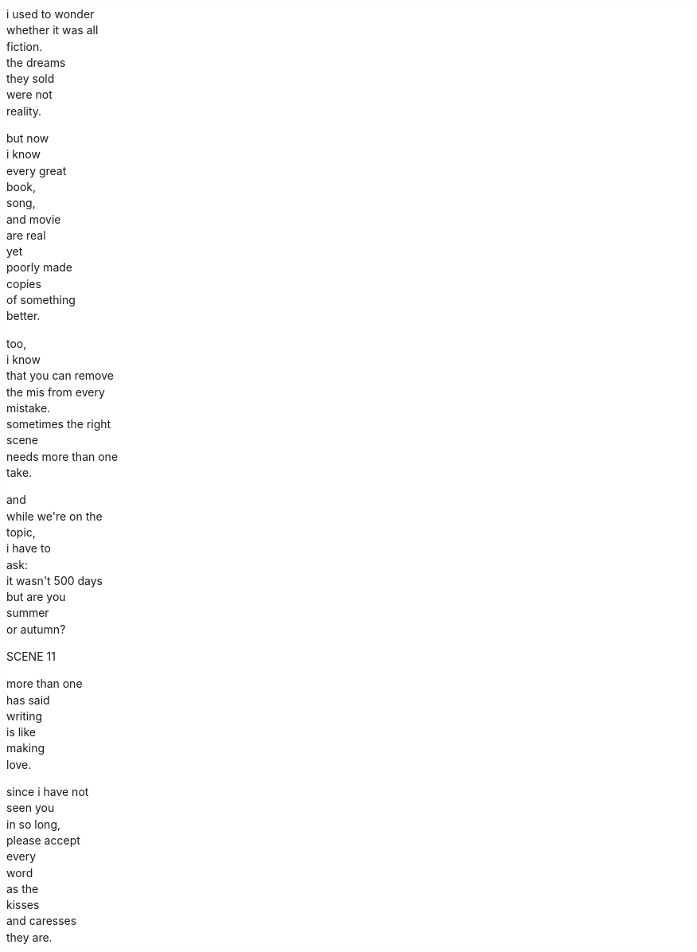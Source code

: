 i used to wonder<br />
whether it was all<br />
fiction.<br />
the dreams <br />
they sold<br />
were not<br />
reality.

but now<br />
i know<br />
every great<br />
book,<br />
song,<br />
and movie<br />
are real<br />
yet<br />
poorly made<br />
copies<br />
of something<br />
better.

too,<br />
i know<br />
that you can remove<br />
the mis from every <br />
mistake.<br />
sometimes the right<br /> 
scene<br />
needs more than one<br /> 
take.

and<br />
while we're on the<br /> 
topic,<br />
i have to <br />
ask:<br />
it wasn't 500 days<br />
but are you<br />
summer<br />
or autumn? 

SCENE 11

more than one<br />
has said<br />
writing<br />
is like<br />
making<br />
love.

since i have not<br />
seen you<br />
in so long,<br />
please accept<br />
every<br />
word<br />
as the<br />
kisses<br />
and caresses<br />
they are.

